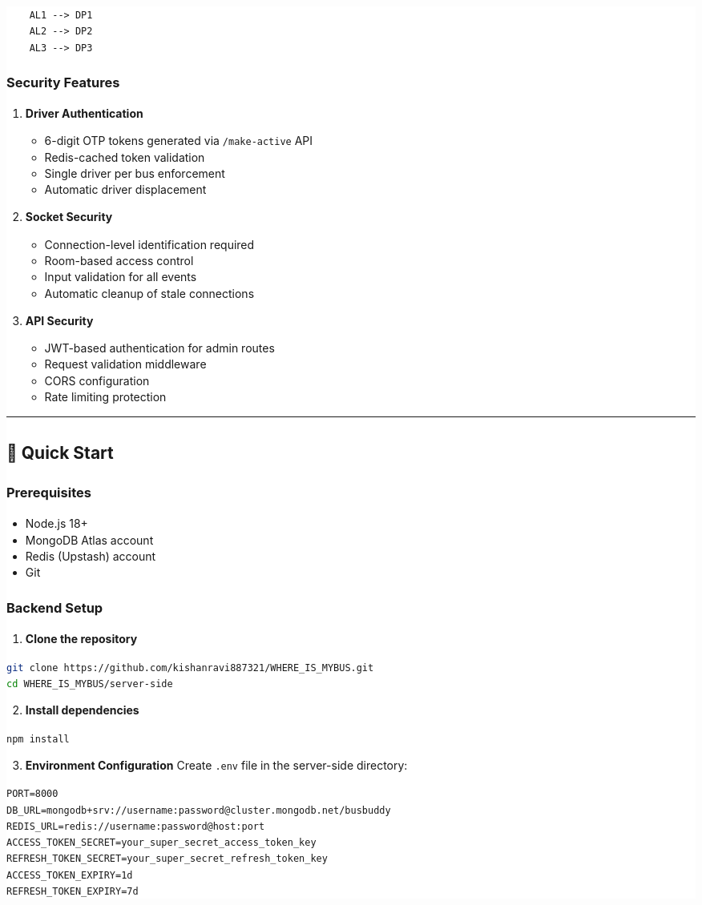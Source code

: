```mermaid
    AL1 --> DP1
    AL2 --> DP2
    AL3 --> DP3
```

### Security Features

1. **Driver Authentication**
   - 6-digit OTP tokens generated via `/make-active` API
   - Redis-cached token validation
   - Single driver per bus enforcement
   - Automatic driver displacement

2. **Socket Security**
   - Connection-level identification required
   - Room-based access control
   - Input validation for all events
   - Automatic cleanup of stale connections

3. **API Security**
   - JWT-based authentication for admin routes
   - Request validation middleware
   - CORS configuration
   - Rate limiting protection

---

## 🚀 Quick Start

### Prerequisites
- Node.js 18+ 
- MongoDB Atlas account
- Redis (Upstash) account
- Git

### Backend Setup

1. **Clone the repository**
```bash
git clone https://github.com/kishanravi887321/WHERE_IS_MYBUS.git
cd WHERE_IS_MYBUS/server-side
```

2. **Install dependencies**
```bash
npm install
```

3. **Environment Configuration**
Create `.env` file in the server-side directory:
```env
PORT=8000
DB_URL=mongodb+srv://username:password@cluster.mongodb.net/busbuddy
REDIS_URL=redis://username:password@host:port
ACCESS_TOKEN_SECRET=your_super_secret_access_token_key
REFRESH_TOKEN_SECRET=your_super_secret_refresh_token_key
ACCESS_TOKEN_EXPIRY=1d
REFRESH_TOKEN_EXPIRY=7d
```
